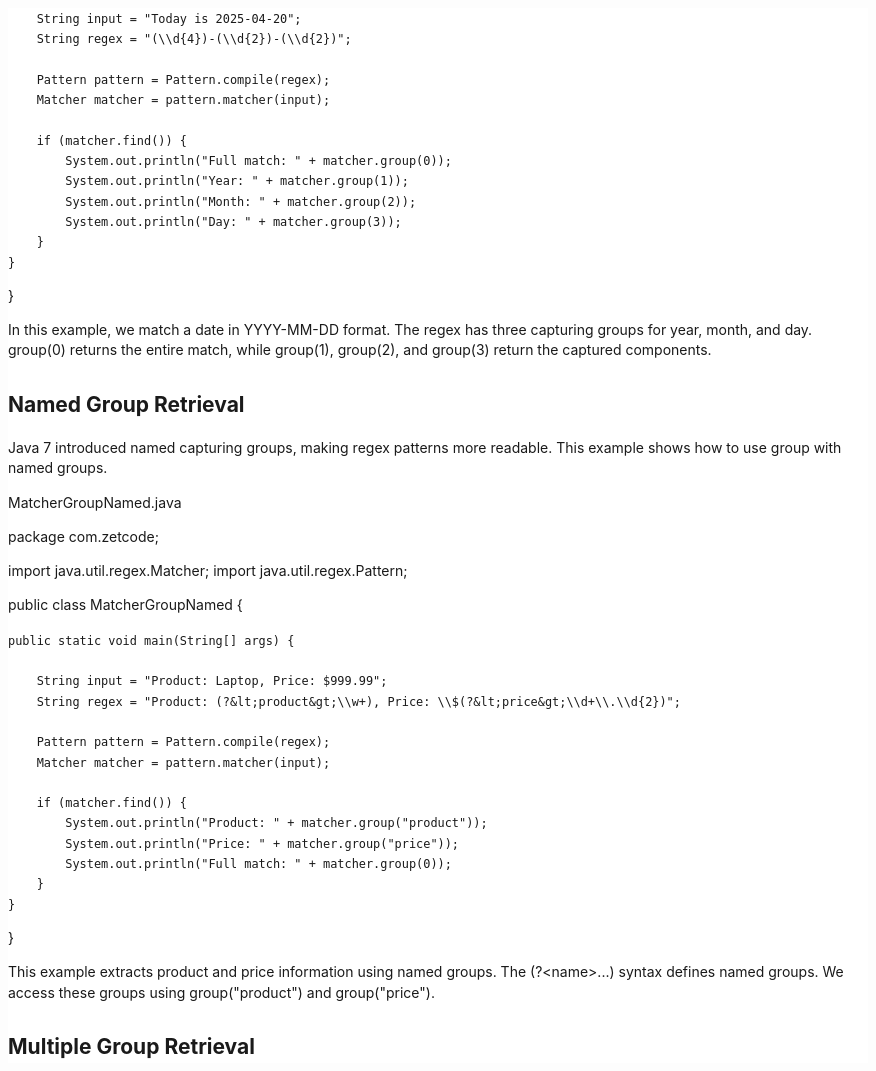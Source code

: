         String input = "Today is 2025-04-20";
        String regex = "(\\d{4})-(\\d{2})-(\\d{2})";
        
        Pattern pattern = Pattern.compile(regex);
        Matcher matcher = pattern.matcher(input);
        
        if (matcher.find()) {
            System.out.println("Full match: " + matcher.group(0));
            System.out.println("Year: " + matcher.group(1));
            System.out.println("Month: " + matcher.group(2));
            System.out.println("Day: " + matcher.group(3));
        }
    }
}

In this example, we match a date in YYYY-MM-DD format. The regex has three
capturing groups for year, month, and day. group(0) returns the
entire match, while group(1), group(2), and
group(3) return the captured components.

## Named Group Retrieval

Java 7 introduced named capturing groups, making regex patterns more readable.
This example shows how to use group with named groups.

MatcherGroupNamed.java
  

package com.zetcode;

import java.util.regex.Matcher;
import java.util.regex.Pattern;

public class MatcherGroupNamed {

    public static void main(String[] args) {
        
        String input = "Product: Laptop, Price: $999.99";
        String regex = "Product: (?&lt;product&gt;\\w+), Price: \\$(?&lt;price&gt;\\d+\\.\\d{2})";
        
        Pattern pattern = Pattern.compile(regex);
        Matcher matcher = pattern.matcher(input);
        
        if (matcher.find()) {
            System.out.println("Product: " + matcher.group("product"));
            System.out.println("Price: " + matcher.group("price"));
            System.out.println("Full match: " + matcher.group(0));
        }
    }
}

This example extracts product and price information using named groups. The
(?&lt;name&gt;...) syntax defines named groups. We access these
groups using group("product") and group("price").

## Multiple Group Retrieval
